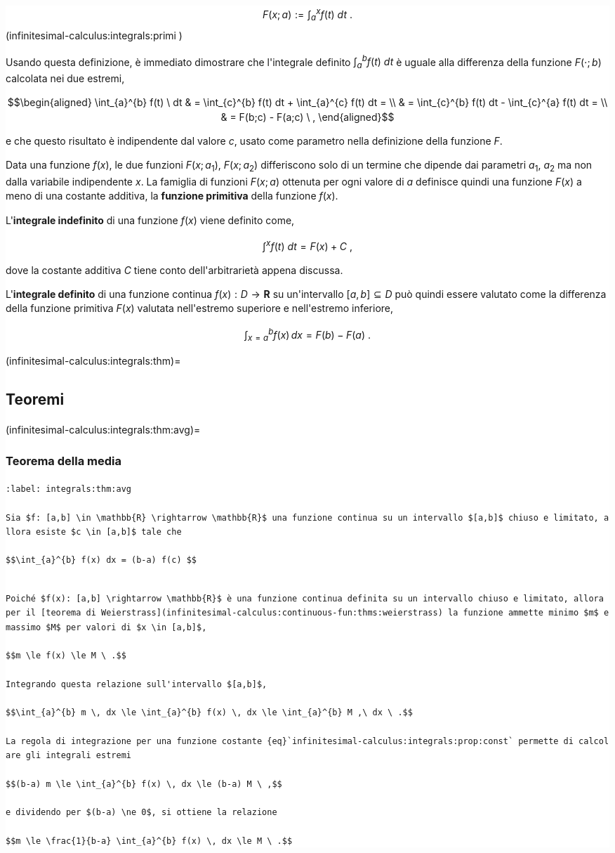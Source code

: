 $$F(x;a) := \int_a^x f(t) \ dt \ .$$ (infinitesimal-calculus:integrals:primi    )

Usando questa definizione, è immediato dimostrare che l'integrale definito $\int_{a}^{b} f(t) \ dt$ è uguale alla differenza della funzione $F(\cdot; b)$ calcolata nei due estremi,

$$\begin{aligned}
  \int_{a}^{b} f(t) \ dt & = \int_{c}^{b} f(t) dt + \int_{a}^{c} f(t) dt = \\ 
                         & = \int_{c}^{b} f(t) dt - \int_{c}^{a} f(t) dt = \\
                         & = F(b;c) - F(a;c) \ ,
\end{aligned}$$

e che questo risultato è indipendente dal valore $c$, usato come parametro nella definizione della funzione $F$. 

Data una funzione $f(x)$, le due funzioni $F(x;a_1)$, $F(x;a_2)$ differiscono solo di un termine che dipende dai parametri $a_1$, $a_2$ ma non dalla variabile indipendente $x$. La famiglia di funzioni $F(x;a)$ ottenuta per ogni valore di $a$ definisce quindi una funzione $F(x)$ a meno di una costante additiva, la **funzione primitiva** della funzione $f(x)$.

L'**integrale indefinito** di una funzione $f(x)$ viene definito come,

$$\int^x f(t) \ dt = F(x) + C \ ,$$

dove la costante additiva $C$ tiene conto dell'arbitrarietà appena discussa.

L'**integrale definito** di una funzione continua $f(x): D \rightarrow \mathbf{R}$ su un'intervallo $[a,b] \subseteq D$ può quindi essere valutato come la differenza della funzione primitiva $F(x)$ valutata nell'estremo superiore e nell'estremo inferiore,

$$\int_{x=a}^{b} f(x) \, dx = F(b) - F(a) \ .$$


(infinitesimal-calculus:integrals:thm)=
## Teoremi


(infinitesimal-calculus:integrals:thm:avg)=
### Teorema della media
```{prf:theorem} Teorema della media
:label: integrals:thm:avg

Sia $f: [a,b] \in \mathbb{R} \rightarrow \mathbb{R}$ una funzione continua su un intervallo $[a,b]$ chiuso e limitato, allora esiste $c \in [a,b]$ tale che

$$\int_{a}^{b} f(x) dx = (b-a) f(c) $$
```

```{dropdown} Dimostrazione

Poiché $f(x): [a,b] \rightarrow \mathbb{R}$ è una funzione continua definita su un intervallo chiuso e limitato, allora per il [teorema di Weierstrass](infinitesimal-calculus:continuous-fun:thms:weierstrass) la funzione ammette minimo $m$ e massimo $M$ per valori di $x \in [a,b]$,

$$m \le f(x) \le M \ .$$

Integrando questa relazione sull'intervallo $[a,b]$,

$$\int_{a}^{b} m \, dx \le \int_{a}^{b} f(x) \, dx \le \int_{a}^{b} M ,\ dx \ .$$

La regola di integrazione per una funzione costante {eq}`infinitesimal-calculus:integrals:prop:const` permette di calcolare gli integrali estremi

$$(b-a) m \le \int_{a}^{b} f(x) \, dx \le (b-a) M \ ,$$

e dividendo per $(b-a) \ne 0$, si ottiene la relazione

$$m \le \frac{1}{b-a} \int_{a}^{b} f(x) \, dx \le M \ .$$

```